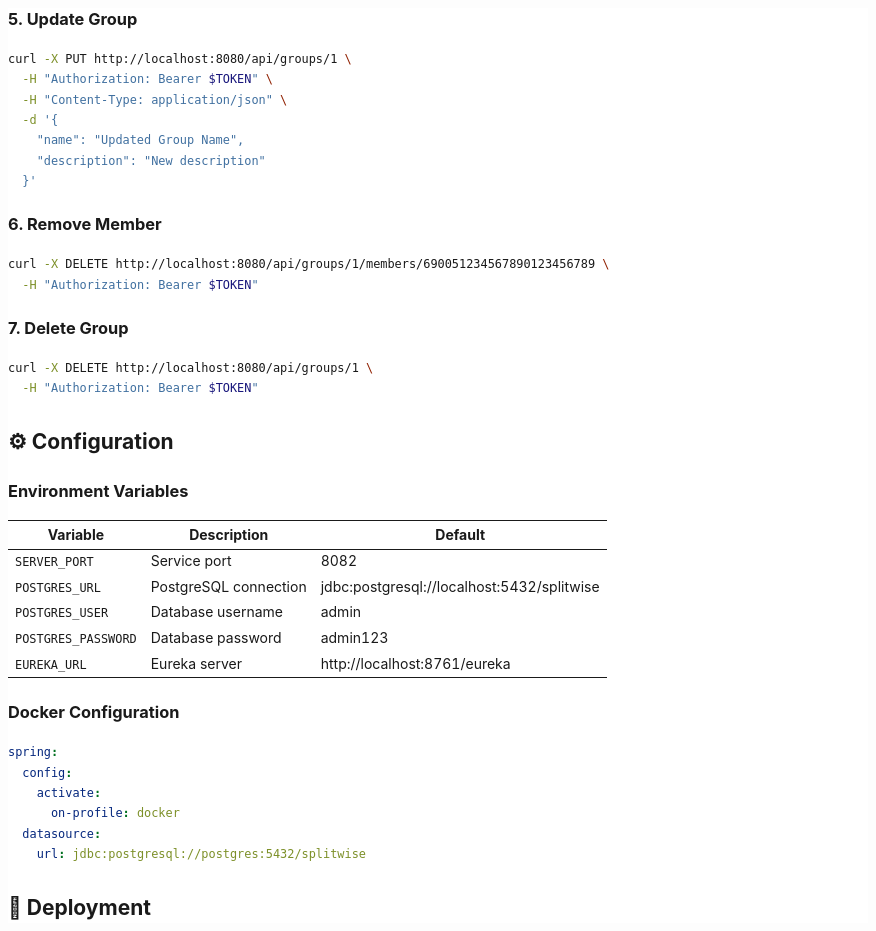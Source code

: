 ### 5. **Update Group**

```bash
curl -X PUT http://localhost:8080/api/groups/1 \
  -H "Authorization: Bearer $TOKEN" \
  -H "Content-Type: application/json" \
  -d '{
    "name": "Updated Group Name",
    "description": "New description"
  }'
```

### 6. **Remove Member**

```bash
curl -X DELETE http://localhost:8080/api/groups/1/members/690051234567890123456789 \
  -H "Authorization: Bearer $TOKEN"
```

### 7. **Delete Group**

```bash
curl -X DELETE http://localhost:8080/api/groups/1 \
  -H "Authorization: Bearer $TOKEN"
```

## ⚙️ Configuration

### Environment Variables

| Variable            | Description           | Default                                    |
| ------------------- | --------------------- | ------------------------------------------ |
| `SERVER_PORT`       | Service port          | 8082                                       |
| `POSTGRES_URL`      | PostgreSQL connection | jdbc:postgresql://localhost:5432/splitwise |
| `POSTGRES_USER`     | Database username     | admin                                      |
| `POSTGRES_PASSWORD` | Database password     | admin123                                   |
| `EUREKA_URL`        | Eureka server         | http://localhost:8761/eureka               |

### Docker Configuration

```yaml
spring:
  config:
    activate:
      on-profile: docker
  datasource:
    url: jdbc:postgresql://postgres:5432/splitwise
```

## 🚀 Deployment
